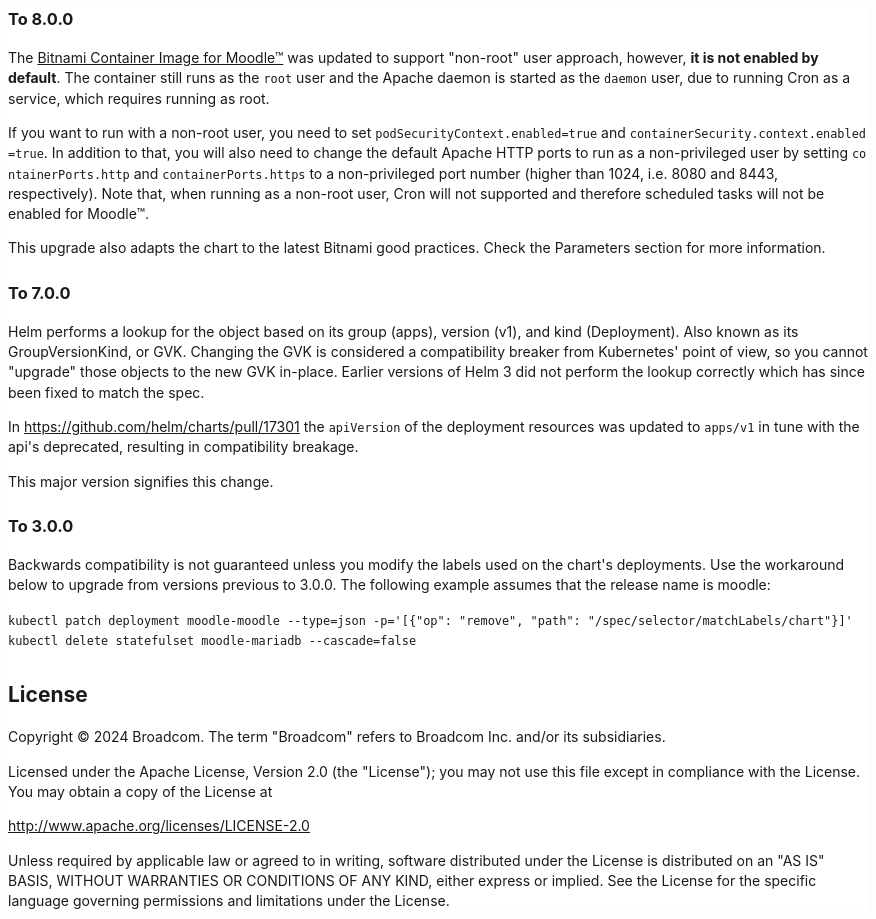 ### To 8.0.0

The [Bitnami Container Image for Moodle&trade;](https://github.com/bitnami/containers/tree/main/bitnami/moodle) was updated to support "non-root" user approach, however, **it is not enabled by default**. The container still runs as the `root` user and the Apache daemon is started as the `daemon` user, due to running Cron as a service, which requires running as root.

If you want to run with a non-root user, you need to set `podSecurityContext.enabled=true` and `containerSecurity.context.enabled=true`. In addition to that, you will also need to change the default Apache HTTP ports to run as a non-privileged user by setting `containerPorts.http` and `containerPorts.https` to a non-privileged port number (higher than 1024, i.e. 8080 and 8443, respectively). Note that, when running as a non-root user, Cron will not supported and therefore scheduled tasks will not be enabled for Moodle&trade;.

This upgrade also adapts the chart to the latest Bitnami good practices. Check the Parameters section for more information.

### To 7.0.0

Helm performs a lookup for the object based on its group (apps), version (v1), and kind (Deployment). Also known as its GroupVersionKind, or GVK. Changing the GVK is considered a compatibility breaker from Kubernetes' point of view, so you cannot "upgrade" those objects to the new GVK in-place. Earlier versions of Helm 3 did not perform the lookup correctly which has since been fixed to match the spec.

In <https://github.com/helm/charts/pull/17301> the `apiVersion` of the deployment resources was updated to `apps/v1` in tune with the api's deprecated, resulting in compatibility breakage.

This major version signifies this change.

### To 3.0.0

Backwards compatibility is not guaranteed unless you modify the labels used on the chart's deployments.
Use the workaround below to upgrade from versions previous to 3.0.0. The following example assumes that the release name is moodle:

```console
kubectl patch deployment moodle-moodle --type=json -p='[{"op": "remove", "path": "/spec/selector/matchLabels/chart"}]'
kubectl delete statefulset moodle-mariadb --cascade=false
```

## License

Copyright &copy; 2024 Broadcom. The term "Broadcom" refers to Broadcom Inc. and/or its subsidiaries.

Licensed under the Apache License, Version 2.0 (the "License");
you may not use this file except in compliance with the License.
You may obtain a copy of the License at

<http://www.apache.org/licenses/LICENSE-2.0>

Unless required by applicable law or agreed to in writing, software
distributed under the License is distributed on an "AS IS" BASIS,
WITHOUT WARRANTIES OR CONDITIONS OF ANY KIND, either express or implied.
See the License for the specific language governing permissions and
limitations under the License.